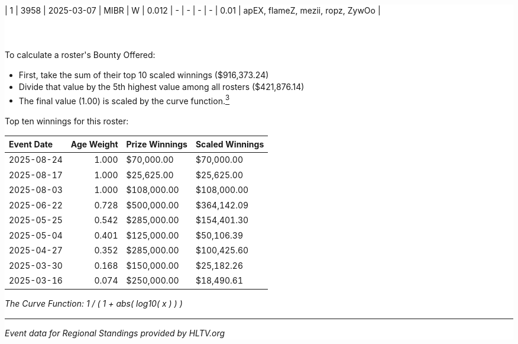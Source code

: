 |            1 |     3958 | 2025-03-07 | MIBR          | W   | 0.012      | -            | -                | -                | -         |     0.01 | apEX, flameZ, mezii, ropz, ZywOo |

<br />
<span id="table2"></span><br />
To calculate a roster's Bounty Offered:<br />

- First, take the sum of their top 10 scaled winnings ($916,373.24)
- Divide that value by the 5th highest value among all rosters ($421,876.14)
- The final value (1.00) is scaled by the curve function.[<sup>3</sup>](#curveFunction)

Top ten winnings for this roster:<br />

| Event Date | Age Weight | Prize Winnings | Scaled Winnings |
| :- | -: | :- | :- |
| 2025-08-24 |      1.000 | $70,000.00     | $70,000.00      |
| 2025-08-17 |      1.000 | $25,625.00     | $25,625.00      |
| 2025-08-03 |      1.000 | $108,000.00    | $108,000.00     |
| 2025-06-22 |      0.728 | $500,000.00    | $364,142.09     |
| 2025-05-25 |      0.542 | $285,000.00    | $154,401.30     |
| 2025-05-04 |      0.401 | $125,000.00    | $50,106.39      |
| 2025-04-27 |      0.352 | $285,000.00    | $100,425.60     |
| 2025-03-30 |      0.168 | $150,000.00    | $25,182.26      |
| 2025-03-16 |      0.074 | $250,000.00    | $18,490.61      |


<span id="curveFunction"></span>_The Curve Function: 1 / ( 1 + abs( log10( x ) ) )_<br />

---
_Event data for Regional Standings provided by HLTV.org_<br />
